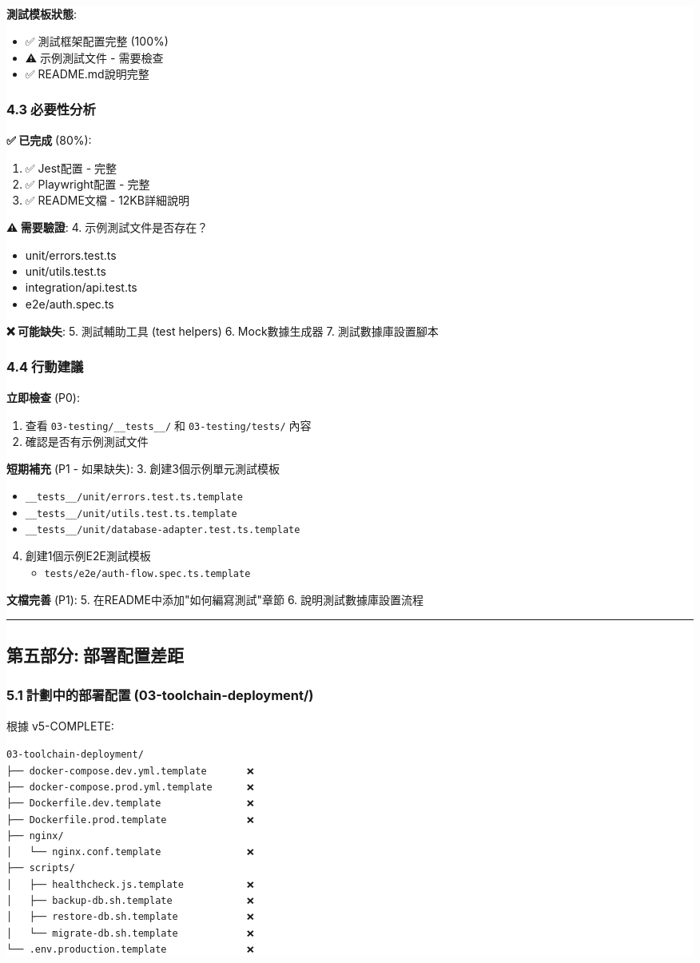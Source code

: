 **測試模板狀態**:
- ✅ 測試框架配置完整 (100%)
- ⚠️ 示例測試文件 - 需要檢查
- ✅ README.md說明完整

### 4.3 必要性分析

**✅ 已完成** (80%):
1. ✅ Jest配置 - 完整
2. ✅ Playwright配置 - 完整
3. ✅ README文檔 - 12KB詳細說明

**⚠️ 需要驗證**:
4. 示例測試文件是否存在？
   - unit/errors.test.ts
   - unit/utils.test.ts
   - integration/api.test.ts
   - e2e/auth.spec.ts

**❌ 可能缺失**:
5. 測試輔助工具 (test helpers)
6. Mock數據生成器
7. 測試數據庫設置腳本

### 4.4 行動建議

**立即檢查** (P0):
1. 查看 `03-testing/__tests__/` 和 `03-testing/tests/` 內容
2. 確認是否有示例測試文件

**短期補充** (P1 - 如果缺失):
3. 創建3個示例單元測試模板
   - `__tests__/unit/errors.test.ts.template`
   - `__tests__/unit/utils.test.ts.template`
   - `__tests__/unit/database-adapter.test.ts.template`

4. 創建1個示例E2E測試模板
   - `tests/e2e/auth-flow.spec.ts.template`

**文檔完善** (P1):
5. 在README中添加"如何編寫測試"章節
6. 說明測試數據庫設置流程

---

## 第五部分: 部署配置差距

### 5.1 計劃中的部署配置 (03-toolchain-deployment/)

根據 v5-COMPLETE:

```
03-toolchain-deployment/
├── docker-compose.dev.yml.template       ❌
├── docker-compose.prod.yml.template      ❌
├── Dockerfile.dev.template               ❌
├── Dockerfile.prod.template              ❌
├── nginx/
│   └── nginx.conf.template               ❌
├── scripts/
│   ├── healthcheck.js.template           ❌
│   ├── backup-db.sh.template             ❌
│   ├── restore-db.sh.template            ❌
│   └── migrate-db.sh.template            ❌
└── .env.production.template              ❌
```
